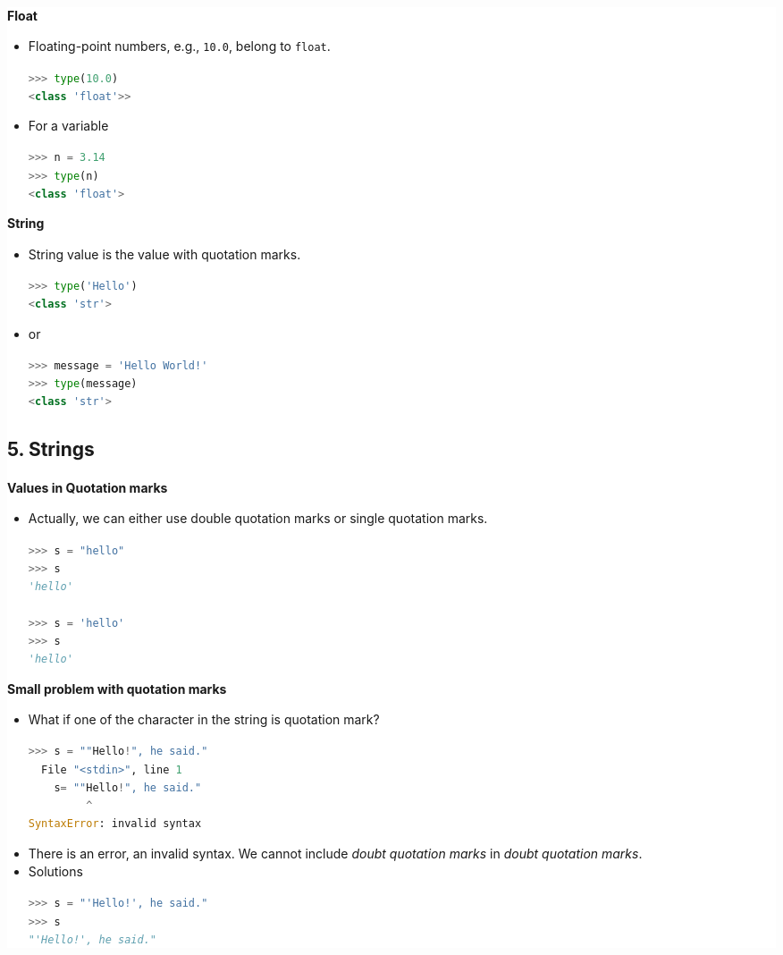 **Float**
- Floating-point numbers, e.g., `10.0`, belong to `float`.
	```python
	>>> type(10.0)
	<class 'float'>>
	```
- For a variable
	```python
	>>> n = 3.14
	>>> type(n)
	<class 'float'>
	```

**String**
- String value is the value with quotation marks.
	```python
	>>> type('Hello')
	<class 'str'>
	```
- or
	```python
	>>> message = 'Hello World!'
	>>> type(message)
	<class 'str'>
	```

## 5. Strings

**Values in Quotation marks**
- Actually, we can either use double quotation marks or single quotation marks.
	```python
	>>> s = "hello"
	>>> s
	'hello'
	
	>>> s = 'hello'
	>>> s
	'hello'
	```

**Small problem with quotation marks**
- What if one of the character in the string is quotation mark?
	```python
	>>> s = ""Hello!", he said."
	  File "<stdin>", line 1
	    s= ""Hello!", he said."
	         ^
	SyntaxError: invalid syntax
	```
- There is an error, an invalid syntax. We cannot include *doubt quotation marks* in *doubt quotation marks*.
- Solutions
	```python
	>>> s = "'Hello!', he said."
	>>> s
	"'Hello!', he said."
	